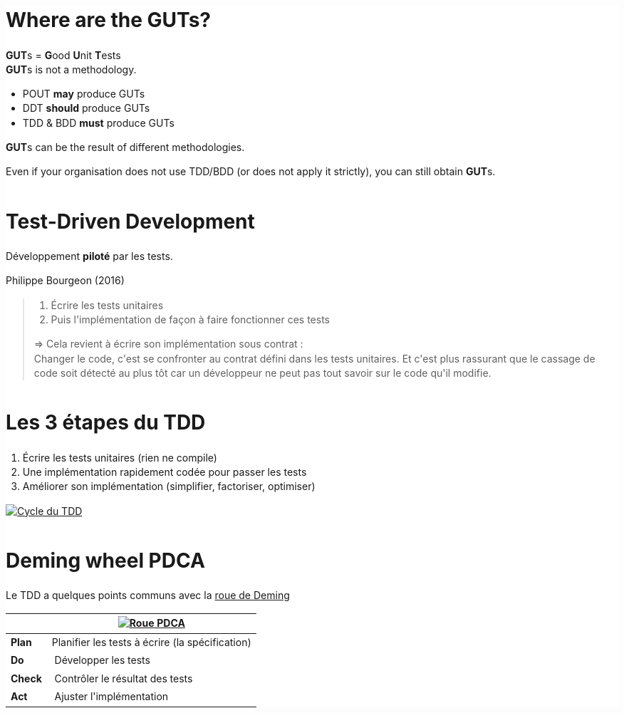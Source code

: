 [ATDD]: http://en.wikipedia.org/wiki/Acceptance_test%E2%80%93driven_development
[SBE]:  http://en.wikipedia.org/wiki/Specification_by_example
[FDD]:  http://en.wikipedia.org/wiki/Feature-driven_development
[DDD]:  http://en.wikipedia.org/wiki/Domain-driven_design
[MDE]:  http://en.wikipedia.org/wiki/Model-driven_engineering
[MDA]:  http://en.wikipedia.org/wiki/Model-driven_architecture
[MDSD]: http://en.wikipedia.org/wiki/Model-driven_engineering
[MBT]:  http://en.wikipedia.org/wiki/Model-based_testing
[MBD]:  http://en.wikipedia.org/wiki/Model-based_design
[DDT]:  http://en.wikipedia.org/wiki/Data-driven_testing
[KDT]:  http://en.wikipedia.org/wiki/Keyword-driven_testing
[OOAD]: http://en.wikipedia.org/wiki/Object-oriented_analysis_and_design


Where are the GUTs?
===================
    
**GUT**s = **G**ood **U**nit **T**ests  
**GUT**s is not a methodology.
    
* POUT **may** produce GUTs
* DDT **should** produce GUTs
* TDD & BDD **must** produce GUTs
    
**GUT**s can be the result of different methodologies.
    
Even if your organisation does not use TDD/BDD
(or does not apply it strictly),
you can still obtain **GUT**s.


Test-Driven Development
=======================
    
Développement **piloté** par les tests.

Philippe Bourgeon (2016)
    
> 1. Écrire les tests unitaires
> 2. Puis l'implémentation de façon à faire fonctionner ces tests
> 
> => Cela revient à écrire son implémentation sous contrat :  
> Changer le code, c'est se confronter au contrat défini dans les tests unitaires.
> Et c'est plus rassurant que le cassage de code soit détecté au plus tôt
> car un développeur ne peut pas tout savoir sur le code qu'il modifie.


Les 3 étapes du TDD
===================

1. Écrire les tests unitaires (rien ne compile)
2. Une implémentation rapidement codée pour passer les tests
3. Améliorer son implémentation (simplifier, factoriser, optimiser)
    
[![Cycle du TDD][tdd_img]][tdd_lnk]
    
[tdd_img]: http://upload.wikimedia.org/wikipedia/commons/0/0e/Cycle-global-tdd.png
[tdd_lnk]: http://commons.wikimedia.org/wiki/File:Cycle-global-tdd.png


Deming wheel PDCA
=================
   
Le TDD a quelques points communs avec la [roue de Deming](https://fr.wikipedia.org/wiki/Roue_de_Deming)
   
|         | [![Roue PDCA][r_img]][r_lnk]
|---------|------------------------------------------------
|**Plan** | Planifier les tests à écrire (la spécification)
|**Do**   | Développer les tests
|**Check**| Contrôler le résultat des tests
|**Act**  | Ajuster l'implémentation
    

[Creative Commons Zero]: https://creativecommons.org/publicdomain/zero/1.0/deed "CC0 summary for non-lawyers" 
[(CC) ZERO]:             https://licensebuttons.net/l/zero/1.0/80x15.png "Logo Creative Commons Zero (CC0) 1.0"
[(0) PUBLIC DOMAIN]:     https://licensebuttons.net/p/zero/1.0/80x15.png "Logo CC0 1.0 Public Domain"
[CC0 Legal Code]:      https://creativecommons.org/publicdomain/zero/1.0/legalcode "CC0 full legal text for lawyers"
[`COPYING`]:           /COPYING
[HKi]: http://www.infoq.com/author/Kevlin-Henney#Presentations "Presentations of Kevlin Henney on infoq.com"
[HKs]: http://www.slideshare.net/Kevlin/what-we-talk-about-when-we-talk-about-unit-testing "One good presentation on slideshare.net"
[97p]: http://akamaicovers.oreilly.com/images/9780596809492/cat.gif "97 Things Every Programmer Should Know (2010)"
[97L]: http://programmer.97things.oreilly.com/wiki/index.php/Contributions_Appearing_in_the_Book
[97j]: http://akamaicovers.oreilly.com/images/0636920048824/cat.gif "97 Things Every Java Programmer Should Know (2017)"
[KH]:  http://programmer.97things.oreilly.com/wiki/images/9/98/Kevlin_251x228.jpg
[KHw]: https://en.wikipedia.org/wiki/Kevlin_Henney
[v_svg]: http://upload.wikimedia.org/wikipedia/commons/f/f9/V-model.svg
[v_lnk]: http://commons.wikimedia.org/wiki/File:V-model.svg
[nasa]: http://ntrs.nasa.gov/search.jsp?R=20100036670
[SDLC]: http://en.wikipedia.org/wiki/Software_development_process   "Software Development Life Cycle"
[STLC]: http://en.wikipedia.org/wiki/Software_testing_life_cycle    "Software Testing Life Cycle"
[ra]:   http://en.wikipedia.org/wiki/Requirements_analysis
[fs]:   http://en.wikipedia.org/wiki/Functional_specification
[sd]:   http://en.wikipedia.org/wiki/Software_design
[at]:   http://en.wikipedia.org/wiki/Acceptance_testing
[it]:   http://en.wikipedia.org/wiki/Integration_testing
[ut]:   http://en.wikipedia.org/wiki/Unit_testing
[PImg]: http://upload.wikimedia.org/wikipedia/en/8/8f/The_pragmatic_programmer.jpg "The Pragmatic Programmer by Andrew Hunt and David Thomas (1999)"
[PLink]: https://en.wikipedia.org/wiki/The_Pragmatic_Programmer
[AdaCode]: http://olibre.github.io/CppCoding/GUTs/bug-Ariane-501_by-JeanJacquesLevy-INRIA-2010.jpg "La composante verticale (variable L_M_BV_32) est vérifiée avant conversion 16 bits, mais pas pour la composante horizontale"
[AdaRef]:  http://moscova.inria.fr/~levy/talks/10enslongo/enslongo.pdf
[Ariane5rapport]: http://deschamp.free.fr/exinria/divers/ariane_501.html
[arnold]:         http://www.math.umn.edu/~arnold/disasters/ariane5rep.html        "TODO: version anglaise à confirmer..."
[bielefeld]:      http://www.rvs.uni-bielefeld.de/publications/Reports/ariane.html "TODO: à lire..."
[Ariane5failure]: http://cmpe.emu.edu.tr/chefranov/Cmps201-fall2011/Notes/Ariane5failure.pdf
[cr]: http://programmer.97things.oreilly.com/wiki/index.php/Continuous_Refactoring
[Semmelweis]: http://fr.wikipedia.org/wiki/Ignace_Philippe_Semmelweis
[raff]:       http://fr.wikipedia.org/wiki/Raffinement
[gt]:   http://en.wikipedia.org/wiki/Google_Test
[UTwiki]: http://en.wikipedia.org/wiki/List_of_unit_testing_frameworks#C++
[f]:    http://fr.wikipedia.org/wiki/Test_fixture
[x]:    http://fr.wikipedia.org/wiki/XUnit
[j]:    http://en.wikipedia.org/wiki/JUnit
[cpp]:  http://en.wikipedia.org/wiki/CppUnit
[n]:    http://en.wikipedia.org/wiki/NUnit
[php]:  http://en.wikipedia.org/wiki/PHPUnit
[http]: http://en.wikipedia.org/wiki/HttpUnit
[html]: http://en.wikipedia.org/wiki/HtmlUnit
[cr]: http://programmer.97things.oreilly.com/wiki/index.php/Continuous_Refactoring
[td]: http://en.wikipedia.org/wiki/Test_double
[ts]: http://en.wikipedia.org/wiki/Test_stubs
[fo]: http://en.wikipedia.org/wiki/Fake_object
[mo]: http://en.wikipedia.org/wiki/Mock_object
[ts]: http://en.wikipedia.org/wiki/Test_stubs
[fo]: http://en.wikipedia.org/wiki/Fake_object
[mo]: http://en.wikipedia.org/wiki/Mock_object
[TDD]: https://fr.wikipedia.org/wiki/Test_driven_development
[BDD]:  http://fr.wikipedia.org/wiki/Behavior_driven_development
[r_img]: http://upload.wikimedia.org/wikipedia/commons/6/6d/Deming_PDCA_cycle.PNG "Roue Plan-Do-Check-Act"
[r_lnk]: http://commons.wikimedia.org/wiki/File:Deming_PDCA_cycle.PNG
[o]: https://gcc.gnu.org/onlinedocs/gcc/Optimize-Options.html
[d]: https://gcc.gnu.org/onlinedocs/libstdc++/manual/debug.html
[s]: http://www.thegeekstuff.com/2012/09/strip-command-examples/
[qc]:    https://en.wikipedia.org/wiki/QuickCheck
[qc-gt]: https://github.com/xinhuang/qcp
[cqc]:   https://github.com/grogers0/CppQuickCheck
[ac]:    https://github.com/thejohnfreeman/autocheck/wiki
[rc]:    https://github.com/emil-e/rapidcheck
[rcs]:   https://labs.spotify.com/2015/06/25/rapid-check/
[J]:    http://fr.wikipedia.org/wiki/Jenkins_(logiciel)
[SC]:   http://fr.wikipedia.org/wiki/SonarQube
[GLCI]: https://about.gitlab.com/gitlab-ci/
[T]:    http://fr.wikipedia.org/wiki/Travis_CI
[CT]:   https://cmake.org/Wiki/CMake/Testing_With_CTest
[RF]:   http://en.wikipedia.org/wiki/Robot_Framework